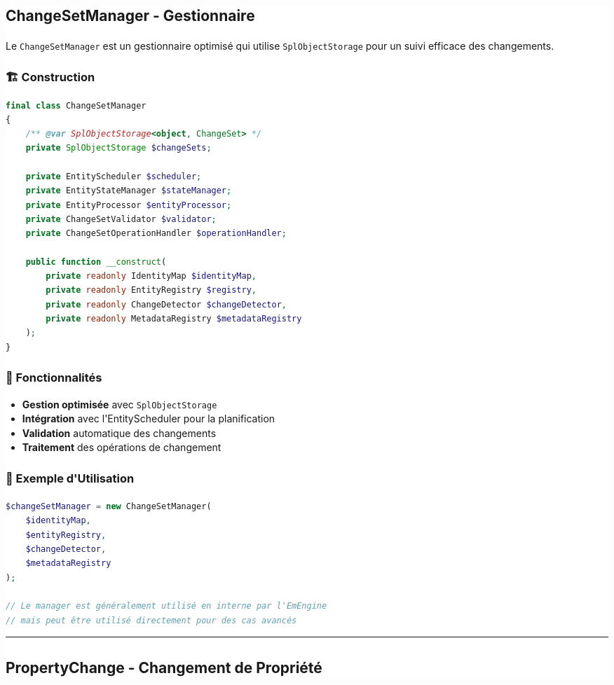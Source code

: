 
## ChangeSetManager - Gestionnaire

Le `ChangeSetManager` est un gestionnaire optimisé qui utilise `SplObjectStorage` pour un suivi efficace des changements.

### 🏗️ Construction

```php
final class ChangeSetManager
{
    /** @var SplObjectStorage<object, ChangeSet> */
    private SplObjectStorage $changeSets;
    
    private EntityScheduler $scheduler;
    private EntityStateManager $stateManager;
    private EntityProcessor $entityProcessor;
    private ChangeSetValidator $validator;
    private ChangeSetOperationHandler $operationHandler;

    public function __construct(
        private readonly IdentityMap $identityMap,
        private readonly EntityRegistry $registry,
        private readonly ChangeDetector $changeDetector,
        private readonly MetadataRegistry $metadataRegistry
    );
}
```

### 🎯 Fonctionnalités

- **Gestion optimisée** avec `SplObjectStorage`
- **Intégration** avec l'EntityScheduler pour la planification
- **Validation** automatique des changements
- **Traitement** des opérations de changement

### 📝 Exemple d'Utilisation

```php
$changeSetManager = new ChangeSetManager(
    $identityMap,
    $entityRegistry,
    $changeDetector,
    $metadataRegistry
);

// Le manager est généralement utilisé en interne par l'EmEngine
// mais peut être utilisé directement pour des cas avancés
```

---

## PropertyChange - Changement de Propriété
